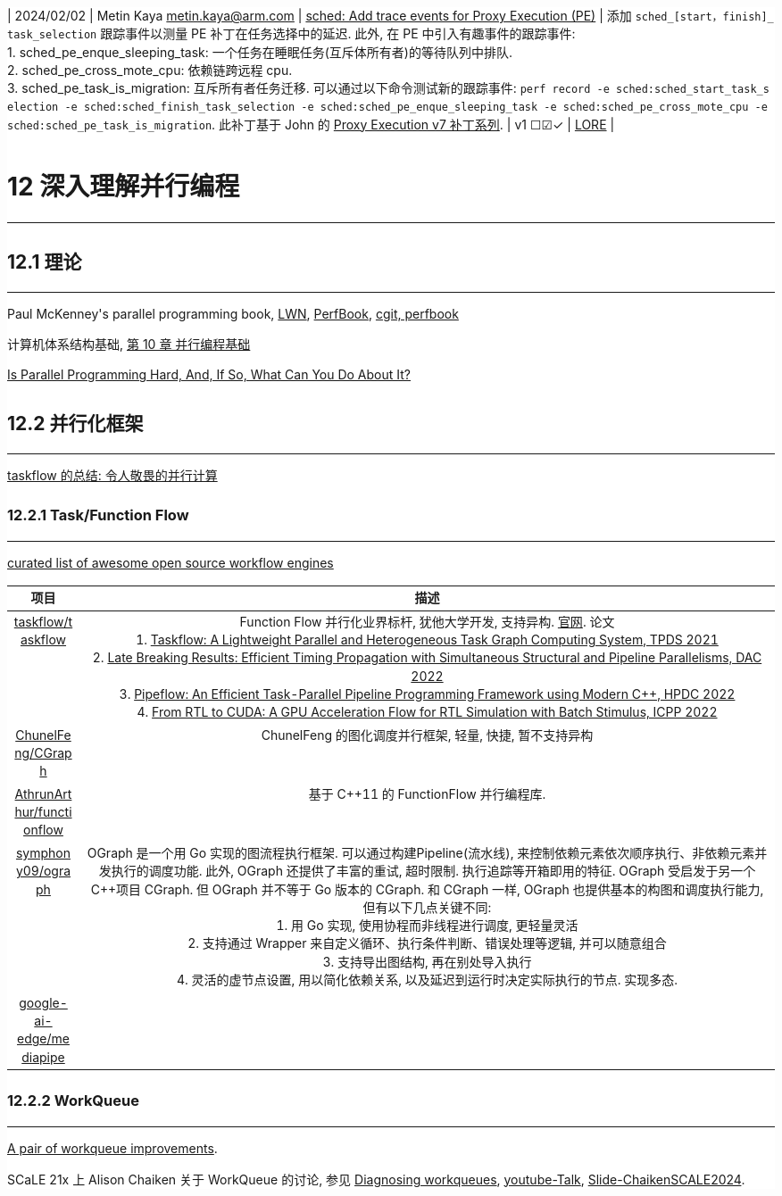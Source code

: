 | 2024/02/02 | Metin Kaya <metin.kaya@arm.com> | [sched: Add trace events for Proxy Execution (PE)](https://lore.kernel.org/all/20240202083338.1328060-1-metin.kaya@arm.com) | 添加 `sched_[start，finish]_task_selection` 跟踪事件以测量 PE 补丁在任务选择中的延迟. 此外, 在 PE 中引入有趣事件的跟踪事件:<br>1. sched_pe_enque_sleeping_task: 一个任务在睡眠任务(互斥体所有者)的等待队列中排队.<br>2. sched_pe_cross_mote_cpu: 依赖链跨远程 cpu.<br>3. sched_pe_task_is_migration: 互斥所有者任务迁移. 可以通过以下命令测试新的跟踪事件: `perf record -e sched:sched_start_task_selection -e sched:sched_finish_task_selection -e sched:sched_pe_enque_sleeping_task -e sched:sched_pe_cross_mote_cpu -e sched:sched_pe_task_is_migration`. 此补丁基于 John 的 [Proxy Execution v7 补丁系列](https://lore.kernel.org/linux-kernel/CANDhNCrHd+5twWVNqBAhVLfhMhkiO0KjxXBmwVgaCD4kAyFyWw@mail.gmail.com). | v1 ☐☑✓ | [LORE](https://lore.kernel.org/all/20240202083338.1328060-1-metin.kaya@arm.com) |


# 12 深入理解并行编程
-------


## 12.1 理论
-------

Paul McKenney's parallel programming book, [LWN](https://lwn.net/Articles/421425), [PerfBook](https://mirrors.edge.kernel.org/pub/linux/kernel/people/paulmck/perfbook/perfbook.html), [cgit, perfbook](https://git.kernel.org/pub/scm/linux/kernel/git/paulmck/perfbook.git/)

计算机体系结构基础, [第 10 章 并行编程基础](https://foxsen.github.io/archbase/并行编程基础.html)

[Is Parallel Programming Hard, And, If So, What Can You Do About It?](https://mirrors.edge.kernel.org/pub/linux/kernel/people/paulmck/perfbook/perfbook.html)

## 12.2 并行化框架
-------

[taskflow 的总结: 令人敬畏的并行计算](https://github.com/taskflow/awesome-parallel-computing)


### 12.2.1 Task/Function Flow
-------

[curated list of awesome open source workflow engines](https://github.com/meirwah/awesome-workflow-engines)

| 项目 | 描述 |
|:---:|:----:|
| [taskflow/taskflow](https://github.com/taskflow/taskflow) | Function Flow 并行化业界标杆, 犹他大学开发, 支持异构. [官网](https://taskflow.github.io). 论文<br>1. [Taskflow: A Lightweight Parallel and Heterogeneous Task Graph Computing System, TPDS 2021](https://taskflow.github.io/papers/tpds21-taskflow.pdf)<br>2. [Late Breaking Results: Efficient Timing Propagation with Simultaneous Structural and Pipeline Parallelisms, DAC 2022](https://tsung-wei-huang.github.io/papers/dac2022.pdf)<br>3. [Pipeflow: An Efficient Task-Parallel Pipeline Programming Framework using Modern C++, HPDC 2022](https://arxiv.org/abs/2202.00717)<br>4. [From RTL to CUDA: A GPU Acceleration Flow for RTL Simulation with Batch Stimulus, ICPP 2022](https://icpp22.gitlabpages.inria.fr/prog/) |
| [ChunelFeng/CGraph](https://github.com/ChunelFeng/CGraph) | ChunelFeng 的图化调度并行框架, 轻量, 快捷, 暂不支持异构 |
| [AthrunArthur/functionflow](https://github.com/AthrunArthur/functionflow) | 基于 C++11 的 FunctionFlow 并行编程库. |
| [symphony09/ograph](https://github.com/symphony09/ograph) | OGraph 是一个用 Go 实现的图流程执行框架. 可以通过构建Pipeline(流水线), 来控制依赖元素依次顺序执行、非依赖元素并发执行的调度功能. 此外, OGraph 还提供了丰富的重试, 超时限制. 执行追踪等开箱即用的特征. OGraph 受启发于另一个 C++项目 CGraph. 但 OGraph 并不等于 Go 版本的 CGraph. 和 CGraph 一样, OGraph 也提供基本的构图和调度执行能力, 但有以下几点关键不同:<br>1. 用 Go 实现, 使用协程而非线程进行调度, 更轻量灵活<br>2. 支持通过 Wrapper 来自定义循环、执行条件判断、错误处理等逻辑, 并可以随意组合<br>3. 支持导出图结构, 再在别处导入执行<br>4. 灵活的虚节点设置, 用以简化依赖关系, 以及延迟到运行时决定实际执行的节点. 实现多态. |
| [google-ai-edge/mediapipe](https://github.com/google-ai-edge/mediapipe) |


### 12.2.2 WorkQueue
-------

[A pair of workqueue improvements](https://lwn.net/Articles/937416).

SCaLE 21x 上 Alison Chaiken 关于 WorkQueue 的讨论, 参见 [Diagnosing workqueues](https://lwn.net/Articles/967016), [youtube-Talk](https://www.youtube.com/watch?v=IH5ecVVlbcM), [Slide-ChaikenSCALE2024](http://she-devel.com/ChaikenSCALE2024.pdf).

